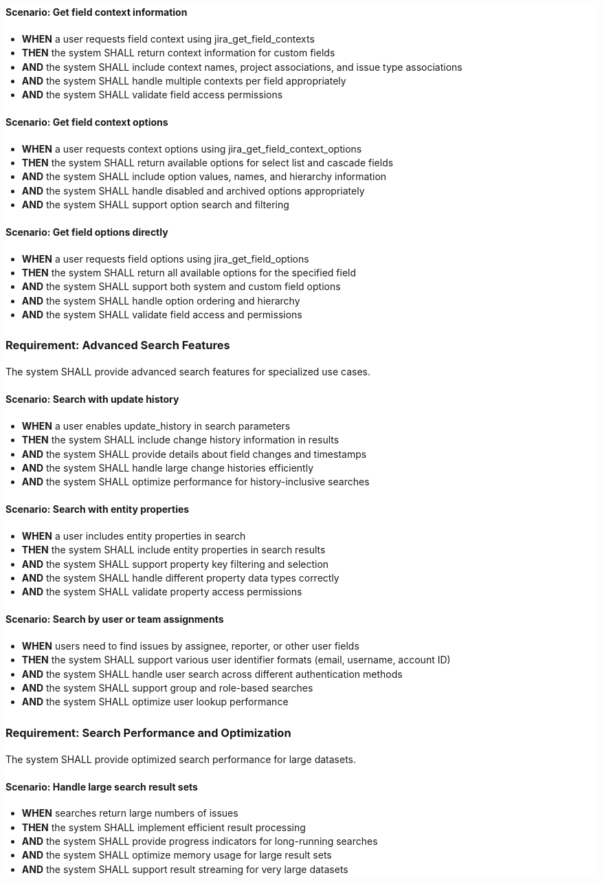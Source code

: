 #### Scenario: Get field context information
- **WHEN** a user requests field context using jira_get_field_contexts
- **THEN** the system SHALL return context information for custom fields
- **AND** the system SHALL include context names, project associations, and issue type associations
- **AND** the system SHALL handle multiple contexts per field appropriately
- **AND** the system SHALL validate field access permissions

#### Scenario: Get field context options
- **WHEN** a user requests context options using jira_get_field_context_options
- **THEN** the system SHALL return available options for select list and cascade fields
- **AND** the system SHALL include option values, names, and hierarchy information
- **AND** the system SHALL handle disabled and archived options appropriately
- **AND** the system SHALL support option search and filtering

#### Scenario: Get field options directly
- **WHEN** a user requests field options using jira_get_field_options
- **THEN** the system SHALL return all available options for the specified field
- **AND** the system SHALL support both system and custom field options
- **AND** the system SHALL handle option ordering and hierarchy
- **AND** the system SHALL validate field access and permissions

### Requirement: Advanced Search Features
The system SHALL provide advanced search features for specialized use cases.

#### Scenario: Search with update history
- **WHEN** a user enables update_history in search parameters
- **THEN** the system SHALL include change history information in results
- **AND** the system SHALL provide details about field changes and timestamps
- **AND** the system SHALL handle large change histories efficiently
- **AND** the system SHALL optimize performance for history-inclusive searches

#### Scenario: Search with entity properties
- **WHEN** a user includes entity properties in search
- **THEN** the system SHALL include entity properties in search results
- **AND** the system SHALL support property key filtering and selection
- **AND** the system SHALL handle different property data types correctly
- **AND** the system SHALL validate property access permissions

#### Scenario: Search by user or team assignments
- **WHEN** users need to find issues by assignee, reporter, or other user fields
- **THEN** the system SHALL support various user identifier formats (email, username, account ID)
- **AND** the system SHALL handle user search across different authentication methods
- **AND** the system SHALL support group and role-based searches
- **AND** the system SHALL optimize user lookup performance

### Requirement: Search Performance and Optimization
The system SHALL provide optimized search performance for large datasets.

#### Scenario: Handle large search result sets
- **WHEN** searches return large numbers of issues
- **THEN** the system SHALL implement efficient result processing
- **AND** the system SHALL provide progress indicators for long-running searches
- **AND** the system SHALL optimize memory usage for large result sets
- **AND** the system SHALL support result streaming for very large datasets
